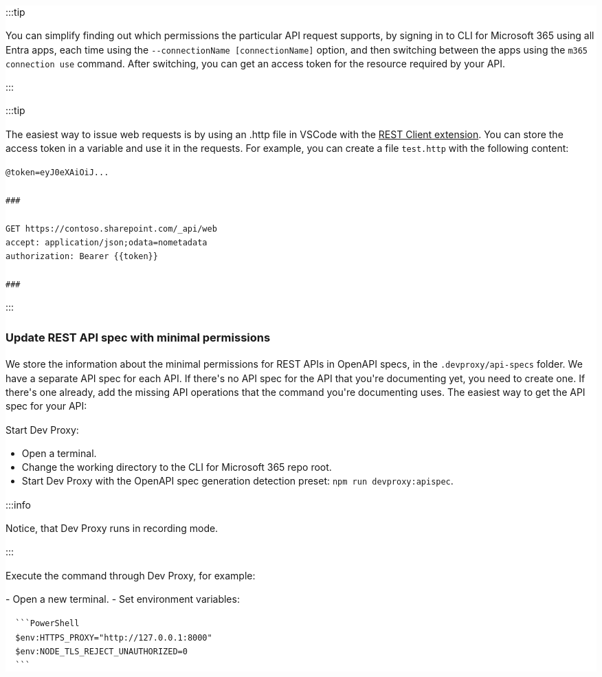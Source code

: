:::tip

You can simplify finding out which permissions the particular API request supports, by signing in to CLI for Microsoft 365 using all Entra apps, each time using the `--connectionName [connectionName]` option, and then switching between the apps using the `m365 connection use` command. After switching, you can get an access token for the resource required by your API.

:::

:::tip

The easiest way to issue web requests is by using an .http file in VSCode with the [REST Client extension](https://marketplace.visualstudio.com/items?itemName=humao.rest-client). You can store the access token in a variable and use it in the requests. For example, you can create a file `test.http` with the following content:

```http
@token=eyJ0eXAiOiJ...

###

GET https://contoso.sharepoint.com/_api/web
accept: application/json;odata=nometadata
authorization: Bearer {{token}}

###
```

:::

### Update REST API spec with minimal permissions

We store the information about the minimal permissions for REST APIs in OpenAPI specs, in the `.devproxy/api-specs` folder. We have a separate API spec for each API. If there's no API spec for the API that you're documenting yet, you need to create one. If there's one already, add the missing API operations that the command you're documenting uses. The easiest way to get the API spec for your API:

Start Dev Proxy:

- Open a terminal.
- Change the working directory to the CLI for Microsoft 365 repo root.
- Start Dev Proxy with the OpenAPI spec generation detection preset: `npm run devproxy:apispec`.

:::info

Notice, that Dev Proxy runs in recording mode.

:::

Execute the command through Dev Proxy, for example:

<Tabs groupId="shell">
  <TabItem label="PowerShell" value="powershell">
    - Open a new terminal.
    - Set environment variables:

      ```PowerShell
      $env:HTTPS_PROXY="http://127.0.0.1:8000"
      $env:NODE_TLS_REJECT_UNAUTHORIZED=0
      ```
